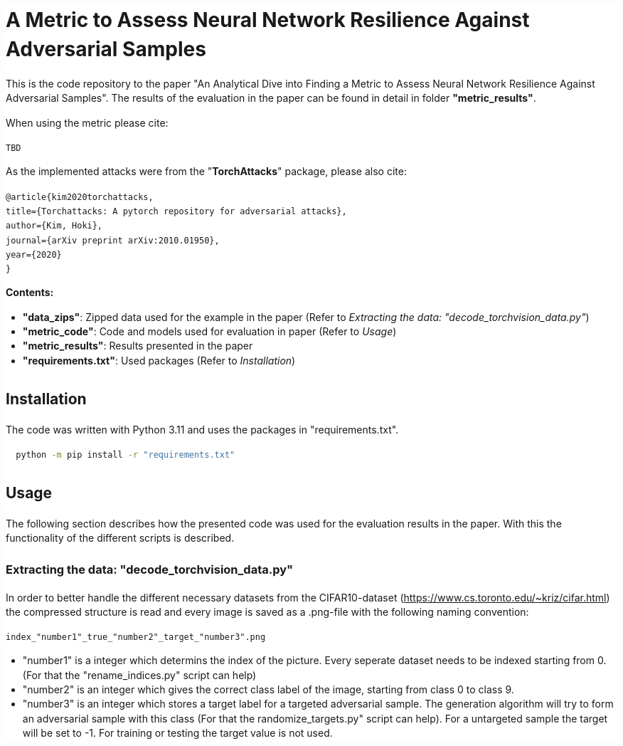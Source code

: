 
# A Metric to Assess Neural Network Resilience Against Adversarial Samples

This is the code repository to the paper "An Analytical Dive into Finding a Metric to Assess Neural Network Resilience Against Adversarial Samples". The results of the evaluation in the paper can be found in detail in folder __"metric_results"__.

When using the metric please cite:
```
TBD
```

As the implemented attacks were from the "__TorchAttacks__" package, please also cite:
```
@article{kim2020torchattacks,
title={Torchattacks: A pytorch repository for adversarial attacks},
author={Kim, Hoki},
journal={arXiv preprint arXiv:2010.01950},
year={2020}
}
```

__Contents:__
- __"data_zips"__: Zipped data used for the example in the paper (Refer to _Extracting the data: "decode_torchvision_data.py"_)
- __"metric_code"__: Code and models used for evaluation in paper (Refer to _Usage_)
- __"metric_results"__: Results presented in the paper
- __"requirements.txt"__: Used packages (Refer to _Installation_)


## Installation

The code was written with Python 3.11 and uses the packages in "requirements.txt".

```bash
  python -m pip install -r "requirements.txt"
```
    
## Usage

The following section describes how the presented code was used for the evaluation results in the paper. With this the functionality of the different scripts is described.

### Extracting the data: "decode_torchvision_data.py"
In order to better handle the different necessary datasets from the CIFAR10-dataset (https://www.cs.toronto.edu/~kriz/cifar.html) the compressed structure is read and every image is saved as a .png-file with the following naming convention:

```
index_"number1"_true_"number2"_target_"number3".png
```
- "number1" is a integer which determins the index of the picture. Every seperate dataset needs to be indexed starting from 0. (For that the "rename_indices.py" script can help)
- "number2" is an integer which gives the correct class label of the image, starting from class 0 to class 9.
- "number3" is an integer which stores a target label for a targeted adversarial sample. The generation algorithm will try to form an adversarial sample with this class (For that the randomize_targets.py" script can help). For a untargeted sample the target will be set to -1. For training or testing the target value is not used.
